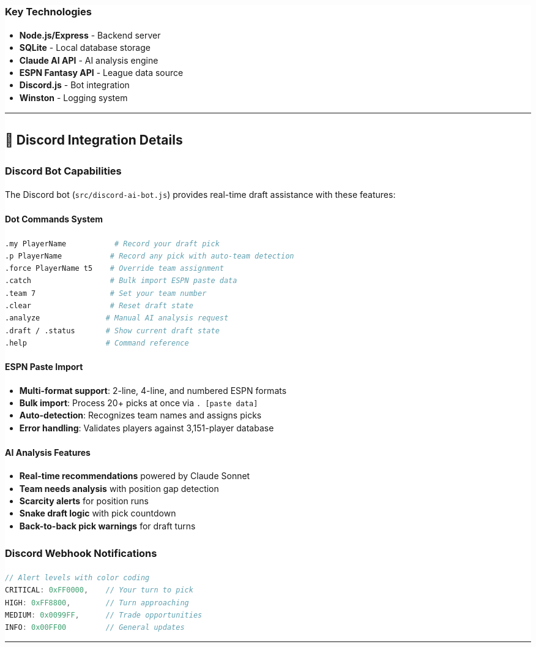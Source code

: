 ### **Key Technologies**
- **Node.js/Express** - Backend server
- **SQLite** - Local database storage
- **Claude AI API** - AI analysis engine
- **ESPN Fantasy API** - League data source
- **Discord.js** - Bot integration
- **Winston** - Logging system

---

## 🤖 **Discord Integration Details**

### **Discord Bot Capabilities**
The Discord bot (`src/discord-ai-bot.js`) provides real-time draft assistance with these features:

#### **Dot Commands System**
```bash
.my PlayerName           # Record your draft pick
.p PlayerName           # Record any pick with auto-team detection
.force PlayerName t5    # Override team assignment
.catch                  # Bulk import ESPN paste data
.team 7                 # Set your team number
.clear                  # Reset draft state
.analyze               # Manual AI analysis request
.draft / .status       # Show current draft state
.help                  # Command reference
```

#### **ESPN Paste Import**
- **Multi-format support**: 2-line, 4-line, and numbered ESPN formats
- **Bulk import**: Process 20+ picks at once via `. [paste data]`
- **Auto-detection**: Recognizes team names and assigns picks
- **Error handling**: Validates players against 3,151-player database

#### **AI Analysis Features**
- **Real-time recommendations** powered by Claude Sonnet
- **Team needs analysis** with position gap detection
- **Scarcity alerts** for position runs
- **Snake draft logic** with pick countdown
- **Back-to-back pick warnings** for draft turns

### **Discord Webhook Notifications**
```javascript
// Alert levels with color coding
CRITICAL: 0xFF0000,    // Your turn to pick
HIGH: 0xFF8800,        // Turn approaching
MEDIUM: 0x0099FF,      // Trade opportunities
INFO: 0x00FF00         // General updates
```

---
